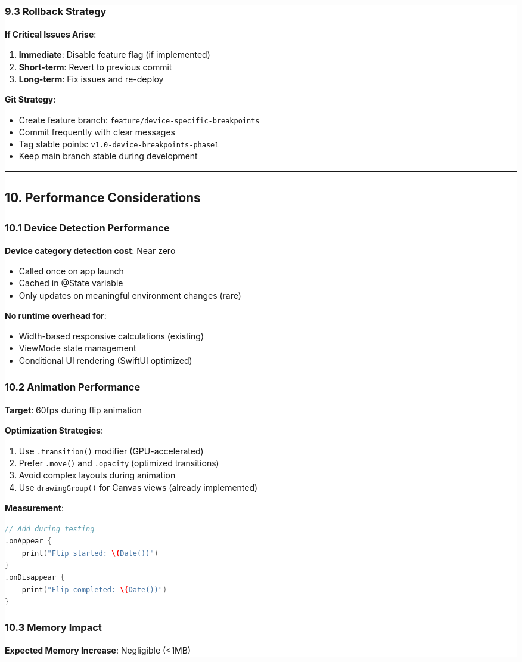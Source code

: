 ### 9.3 Rollback Strategy

**If Critical Issues Arise**:

1. **Immediate**: Disable feature flag (if implemented)
2. **Short-term**: Revert to previous commit
3. **Long-term**: Fix issues and re-deploy

**Git Strategy**:
- Create feature branch: `feature/device-specific-breakpoints`
- Commit frequently with clear messages
- Tag stable points: `v1.0-device-breakpoints-phase1`
- Keep main branch stable during development

---

## 10. Performance Considerations

### 10.1 Device Detection Performance

**Device category detection cost**: Near zero
- Called once on app launch
- Cached in @State variable
- Only updates on meaningful environment changes (rare)

**No runtime overhead for**:
- Width-based responsive calculations (existing)
- ViewMode state management
- Conditional UI rendering (SwiftUI optimized)

### 10.2 Animation Performance

**Target**: 60fps during flip animation

**Optimization Strategies**:
1. Use `.transition()` modifier (GPU-accelerated)
2. Prefer `.move()` and `.opacity` (optimized transitions)
3. Avoid complex layouts during animation
4. Use `drawingGroup()` for Canvas views (already implemented)

**Measurement**:
```swift
// Add during testing
.onAppear {
    print("Flip started: \(Date())")
}
.onDisappear {
    print("Flip completed: \(Date())")
}
```

### 10.3 Memory Impact

**Expected Memory Increase**: Negligible (<1MB)
